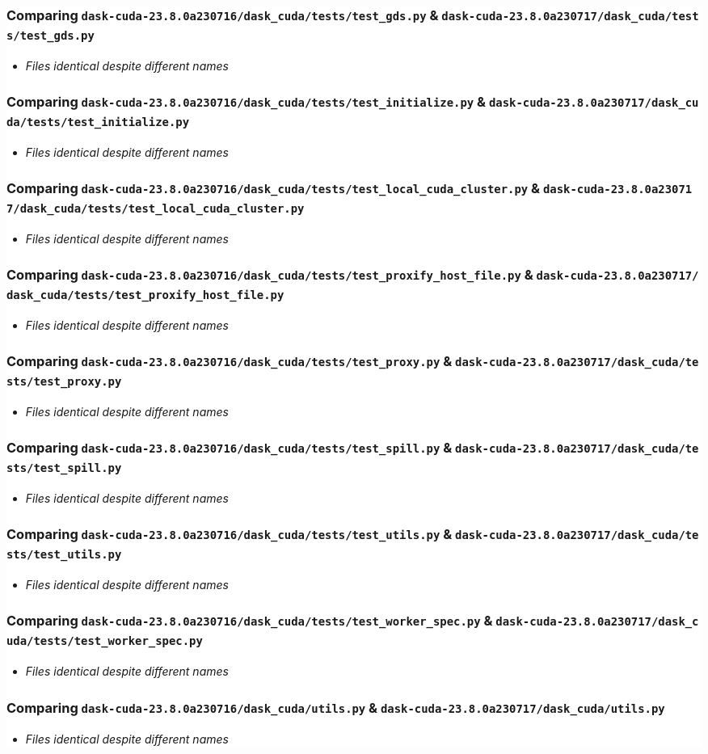 ### Comparing `dask-cuda-23.8.0a230716/dask_cuda/tests/test_gds.py` & `dask-cuda-23.8.0a230717/dask_cuda/tests/test_gds.py`

 * *Files identical despite different names*

### Comparing `dask-cuda-23.8.0a230716/dask_cuda/tests/test_initialize.py` & `dask-cuda-23.8.0a230717/dask_cuda/tests/test_initialize.py`

 * *Files identical despite different names*

### Comparing `dask-cuda-23.8.0a230716/dask_cuda/tests/test_local_cuda_cluster.py` & `dask-cuda-23.8.0a230717/dask_cuda/tests/test_local_cuda_cluster.py`

 * *Files identical despite different names*

### Comparing `dask-cuda-23.8.0a230716/dask_cuda/tests/test_proxify_host_file.py` & `dask-cuda-23.8.0a230717/dask_cuda/tests/test_proxify_host_file.py`

 * *Files identical despite different names*

### Comparing `dask-cuda-23.8.0a230716/dask_cuda/tests/test_proxy.py` & `dask-cuda-23.8.0a230717/dask_cuda/tests/test_proxy.py`

 * *Files identical despite different names*

### Comparing `dask-cuda-23.8.0a230716/dask_cuda/tests/test_spill.py` & `dask-cuda-23.8.0a230717/dask_cuda/tests/test_spill.py`

 * *Files identical despite different names*

### Comparing `dask-cuda-23.8.0a230716/dask_cuda/tests/test_utils.py` & `dask-cuda-23.8.0a230717/dask_cuda/tests/test_utils.py`

 * *Files identical despite different names*

### Comparing `dask-cuda-23.8.0a230716/dask_cuda/tests/test_worker_spec.py` & `dask-cuda-23.8.0a230717/dask_cuda/tests/test_worker_spec.py`

 * *Files identical despite different names*

### Comparing `dask-cuda-23.8.0a230716/dask_cuda/utils.py` & `dask-cuda-23.8.0a230717/dask_cuda/utils.py`

 * *Files identical despite different names*
